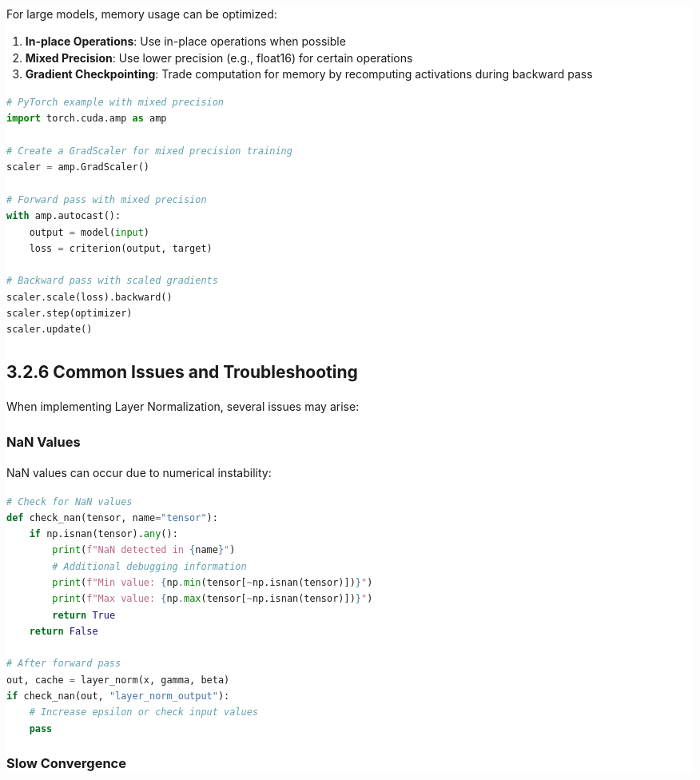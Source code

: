 For large models, memory usage can be optimized:

1. **In-place Operations**: Use in-place operations when possible
2. **Mixed Precision**: Use lower precision (e.g., float16) for certain operations
3. **Gradient Checkpointing**: Trade computation for memory by recomputing activations during backward pass

```python
# PyTorch example with mixed precision
import torch.cuda.amp as amp

# Create a GradScaler for mixed precision training
scaler = amp.GradScaler()

# Forward pass with mixed precision
with amp.autocast():
    output = model(input)
    loss = criterion(output, target)

# Backward pass with scaled gradients
scaler.scale(loss).backward()
scaler.step(optimizer)
scaler.update()
```

## 3.2.6 Common Issues and Troubleshooting

When implementing Layer Normalization, several issues may arise:

### NaN Values

NaN values can occur due to numerical instability:

```python
# Check for NaN values
def check_nan(tensor, name="tensor"):
    if np.isnan(tensor).any():
        print(f"NaN detected in {name}")
        # Additional debugging information
        print(f"Min value: {np.min(tensor[~np.isnan(tensor)])}")
        print(f"Max value: {np.max(tensor[~np.isnan(tensor)])}")
        return True
    return False

# After forward pass
out, cache = layer_norm(x, gamma, beta)
if check_nan(out, "layer_norm_output"):
    # Increase epsilon or check input values
    pass
```

### Slow Convergence

